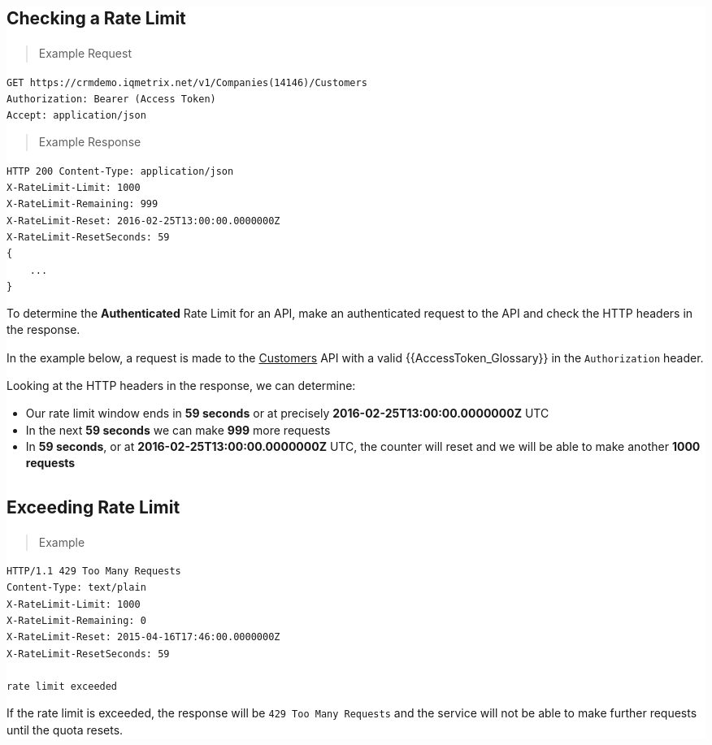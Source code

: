 ## Checking a Rate Limit


> Example Request

```
GET https://crmdemo.iqmetrix.net/v1/Companies(14146)/Customers
Authorization: Bearer (Access Token)
Accept: application/json
```

> Example Response

```
HTTP 200 Content-Type: application/json
X-RateLimit-Limit: 1000
X-RateLimit-Remaining: 999
X-RateLimit-Reset: 2016-02-25T13:00:00.0000000Z
X-RateLimit-ResetSeconds: 59
{
    ...
}
```

To determine the **Authenticated** Rate Limit for an API, make an authenticated request to the API and check the HTTP headers in the response.

In the example below, a request is made to the [Customers](/api/crm/) API with a valid {{AccessToken_Glossary}} in the `Authorization` header.


Looking at the HTTP headers in the response, we can determine:

* Our rate limit window ends in **59 seconds** or at precisely **2016-02-25T13:00:00.0000000Z** UTC
* In the next **59 seconds** we can make **999** more requests
* In **59 seconds**, or at **2016-02-25T13:00:00.0000000Z** UTC, the counter will reset and we will be able to make another **1000 requests**

## Exceeding Rate Limit

> Example

```
HTTP/1.1 429 Too Many Requests
Content-Type: text/plain
X-RateLimit-Limit: 1000
X-RateLimit-Remaining: 0
X-RateLimit-Reset: 2015-04-16T17:46:00.0000000Z
X-RateLimit-ResetSeconds: 59
  
rate limit exceeded
```

If the rate limit is exceeded, the response will be `429 Too Many Requests` and the service will not be able to make further requests until the quota resets.

